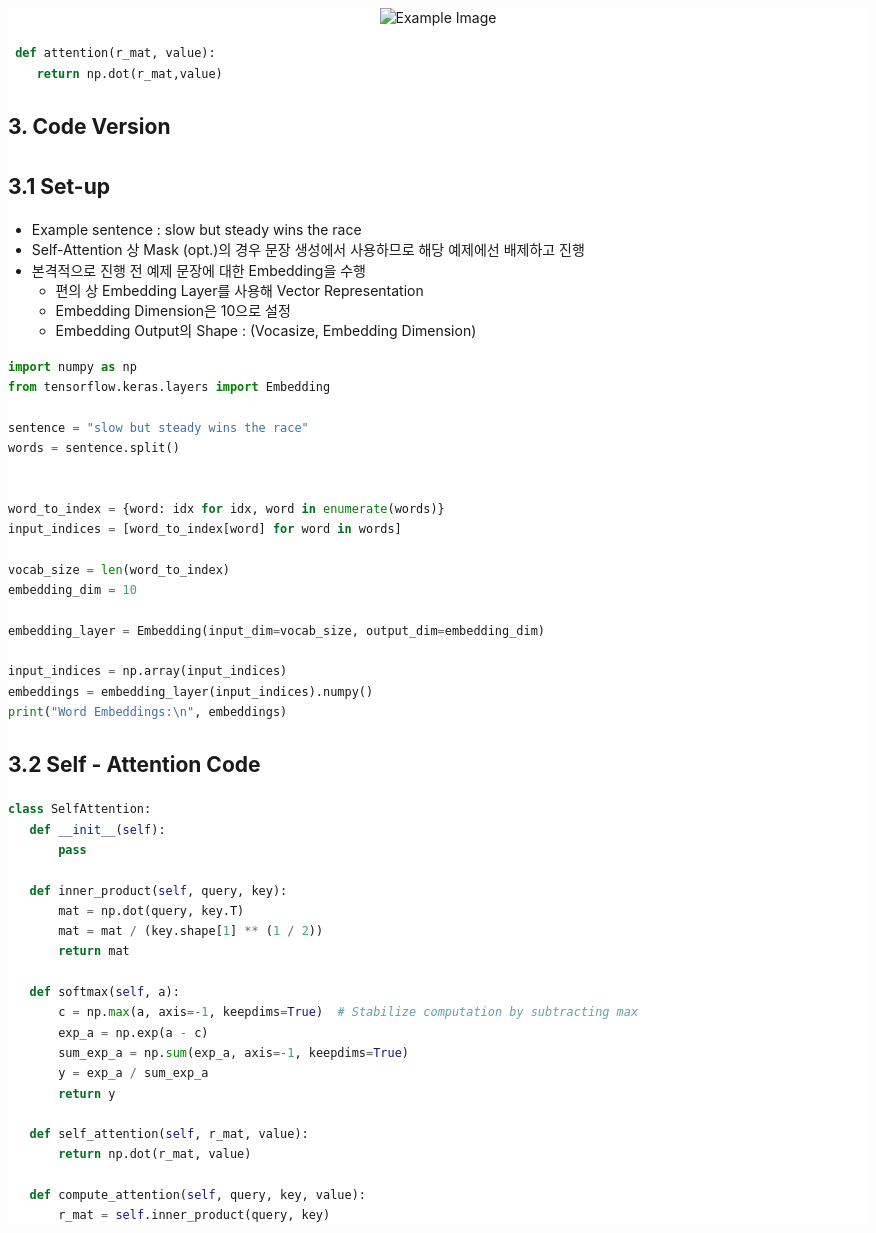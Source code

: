 <p align="center">
  <img src="https://github.com/user-attachments/assets/3f6b4f1f-c317-4247-9861-ef92b3c166bc" width=1000 height=1000 alt="Example Image">
</p>

```python
 def attention(r_mat, value):
    return np.dot(r_mat,value)
``` 

## 3. Code Version

## 3.1 Set-up
- Example sentence : slow but steady wins the race 
- Self-Attention 상 Mask (opt.)의 경우 문장 생성에서 사용하므로 해당 예제에선 배제하고 진행
- 본격적으로 진행 전 예제 문장에 대한 Embedding을 수행
    - 편의 상 Embedding Layer를 사용해 Vector Representation
    - Embedding Dimension은 10으로 설정
    - Embedding Output의 Shape : (Vocasize, Embedding Dimension)
      
 ```python
import numpy as np
from tensorflow.keras.layers import Embedding

sentence = "slow but steady wins the race"
words = sentence.split()


word_to_index = {word: idx for idx, word in enumerate(words)}
input_indices = [word_to_index[word] for word in words]

vocab_size = len(word_to_index)  
embedding_dim = 10

embedding_layer = Embedding(input_dim=vocab_size, output_dim=embedding_dim)

input_indices = np.array(input_indices)  
embeddings = embedding_layer(input_indices).numpy()
print("Word Embeddings:\n", embeddings)
``` 

## 3.2 Self - Attention Code
 ```python
class SelfAttention:
    def __init__(self):
        pass

    def inner_product(self, query, key):
        mat = np.dot(query, key.T)
        mat = mat / (key.shape[1] ** (1 / 2))
        return mat

    def softmax(self, a):
        c = np.max(a, axis=-1, keepdims=True)  # Stabilize computation by subtracting max
        exp_a = np.exp(a - c)
        sum_exp_a = np.sum(exp_a, axis=-1, keepdims=True)
        y = exp_a / sum_exp_a
        return y

    def self_attention(self, r_mat, value):
        return np.dot(r_mat, value)

    def compute_attention(self, query, key, value):
        r_mat = self.inner_product(query, key)
 ```